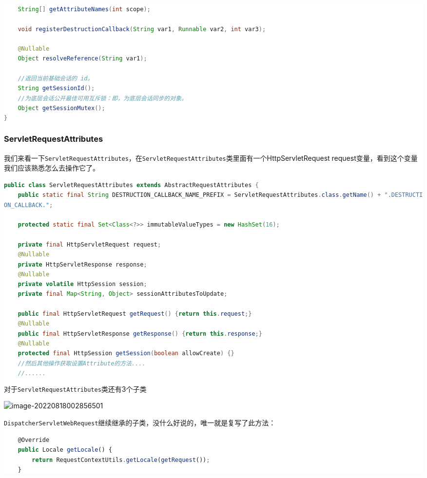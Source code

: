 ```JAVA
    String[] getAttributeNames(int scope);

    void registerDestructionCallback(String var1, Runnable var2, int var3);

    @Nullable
    Object resolveReference(String var1);

    //返回当前基础会话的 id。
    String getSessionId();
	//为底层会话公开最佳可用互斥锁：即，为底层会话同步的对象。
    Object getSessionMutex();
}
```

### ServletRequestAttributes

我们来看一下`ServletRequestAttributes`，在`ServletRequestAttributes`类里面有一个HttpServletRequest request变量，看到这个变量我们应该熟悉怎么去操作它了。

```java
public class ServletRequestAttributes extends AbstractRequestAttributes {
    public static final String DESTRUCTION_CALLBACK_NAME_PREFIX = ServletRequestAttributes.class.getName() + ".DESTRUCTION_CALLBACK.";
    
    protected static final Set<Class<?>> immutableValueTypes = new HashSet(16);
    
    private final HttpServletRequest request;
    @Nullable
    private HttpServletResponse response;
    @Nullable
    private volatile HttpSession session;
    private final Map<String, Object> sessionAttributesToUpdate;
    
    public final HttpServletRequest getRequest() {return this.request;}
    @Nullable
	public final HttpServletResponse getResponse() {return this.response;}
    @Nullable
	protected final HttpSession getSession(boolean allowCreate) {}
    //然后其他操作获取设置Attribute的方法....
    //......
```



对于`ServletRequestAttributes`类还有3个子类

![image-20220818002856501](E:\Development\Typora\images\image-20220818002856501.png)



`DispatcherServletWebRequest`继续继承的子类，没什么好说的，唯一就是复写了此方法：

```javascript
	@Override
	public Locale getLocale() {
		return RequestContextUtils.getLocale(getRequest());
	}
```
